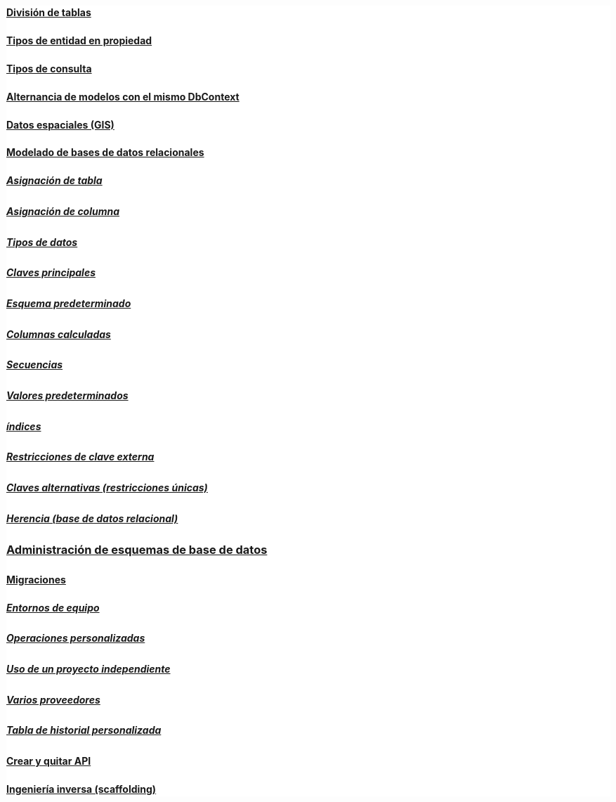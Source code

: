 #### [División de tablas](core/modeling/table-splitting.md)
#### [Tipos de entidad en propiedad](core/modeling/owned-entities.md)
#### [Tipos de consulta](core/modeling/query-types.md)
#### [Alternancia de modelos con el mismo DbContext](core/modeling/dynamic-model.md)
#### [Datos espaciales (GIS)](core/modeling/spatial.md)
#### [Modelado de bases de datos relacionales](core/modeling/relational/index.md)
##### [Asignación de tabla](core/modeling/relational/tables.md)
##### [Asignación de columna](core/modeling/relational/columns.md)
##### [Tipos de datos](core/modeling/relational/data-types.md)
##### [Claves principales](core/modeling/relational/primary-keys.md)
##### [Esquema predeterminado](core/modeling/relational/default-schema.md)
##### [Columnas calculadas](core/modeling/relational/computed-columns.md)
##### [Secuencias](core/modeling/relational/sequences.md)
##### [Valores predeterminados](core/modeling/relational/default-values.md)
##### [índices](core/modeling/relational/indexes.md)
##### [Restricciones de clave externa](core/modeling/relational/fk-constraints.md)
##### [Claves alternativas (restricciones únicas)](core/modeling/relational/unique-constraints.md)
##### [Herencia (base de datos relacional)](core/modeling/relational/inheritance.md)

### [Administración de esquemas de base de datos](core/managing-schemas/index.md)
#### [Migraciones](core/managing-schemas/migrations/index.md)
##### [Entornos de equipo](core/managing-schemas/migrations/teams.md)
##### [Operaciones personalizadas](core/managing-schemas/migrations/operations.md)
##### [Uso de un proyecto independiente](core/managing-schemas/migrations/projects.md)
##### [Varios proveedores](core/managing-schemas/migrations/providers.md)
##### [Tabla de historial personalizada](core/managing-schemas/migrations/history-table.md)
#### [Crear y quitar API](core/managing-schemas/ensure-created.md)
#### [Ingeniería inversa (scaffolding)](core/managing-schemas/scaffolding.md)
